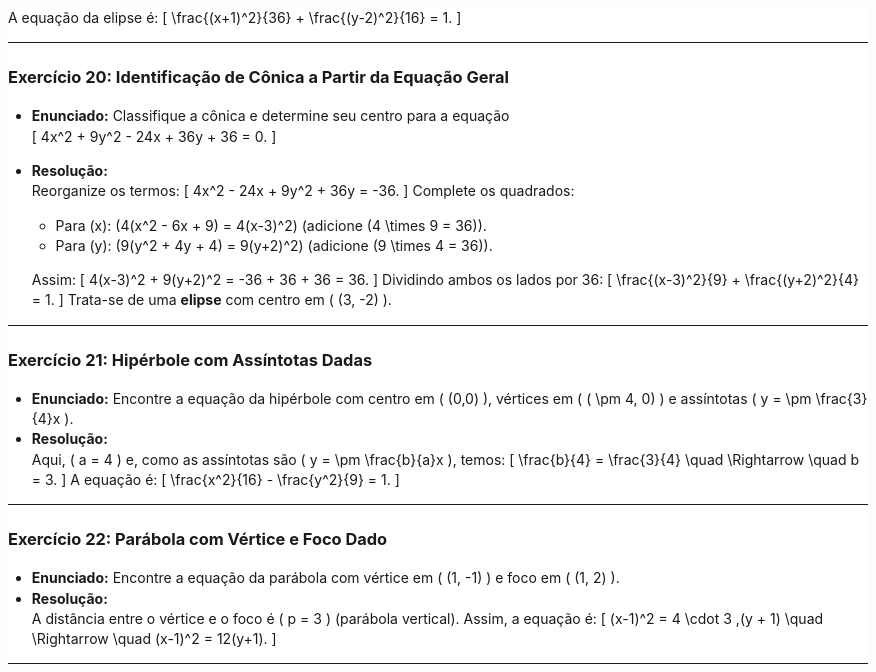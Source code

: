   A equação da elipse é:
  \[
  \frac{(x+1)^2}{36} + \frac{(y-2)^2}{16} = 1.
  \]

---

### **Exercício 20: Identificação de Cônica a Partir da Equação Geral**  
- **Enunciado:** Classifique a cônica e determine seu centro para a equação  
  \[
  4x^2 + 9y^2 - 24x + 36y + 36 = 0.
  \]
- **Resolução:**  
  Reorganize os termos:
  \[
  4x^2 - 24x + 9y^2 + 36y = -36.
  \]
  Complete os quadrados:  
  - Para \(x\): \(4(x^2 - 6x + 9) = 4(x-3)^2\) (adicione \(4 \times 9 = 36\)).  
  - Para \(y\): \(9(y^2 + 4y + 4) = 9(y+2)^2\) (adicione \(9 \times 4 = 36\)).
  
  Assim:
  \[
  4(x-3)^2 + 9(y+2)^2 = -36 + 36 + 36 = 36.
  \]
  Dividindo ambos os lados por 36:
  \[
  \frac{(x-3)^2}{9} + \frac{(y+2)^2}{4} = 1.
  \]
  Trata-se de uma **elipse** com centro em \( (3, -2) \).

---

### **Exercício 21: Hipérbole com Assíntotas Dadas**  
- **Enunciado:** Encontre a equação da hipérbole com centro em \( (0,0) \), vértices em \( ( \pm 4, 0) \) e assíntotas \( y = \pm \frac{3}{4}x \).
- **Resolução:**  
  Aqui, \( a = 4 \) e, como as assíntotas são \( y = \pm \frac{b}{a}x \), temos:
  \[
  \frac{b}{4} = \frac{3}{4} \quad \Rightarrow \quad b = 3.
  \]
  A equação é:
  \[
  \frac{x^2}{16} - \frac{y^2}{9} = 1.
  \]

---

### **Exercício 22: Parábola com Vértice e Foco Dado**  
- **Enunciado:** Encontre a equação da parábola com vértice em \( (1, -1) \) e foco em \( (1, 2) \).
- **Resolução:**  
  A distância entre o vértice e o foco é \( p = 3 \) (parábola vertical). Assim, a equação é:
  \[
  (x-1)^2 = 4 \cdot 3 \,(y + 1) \quad \Rightarrow \quad (x-1)^2 = 12(y+1).
  \]

---